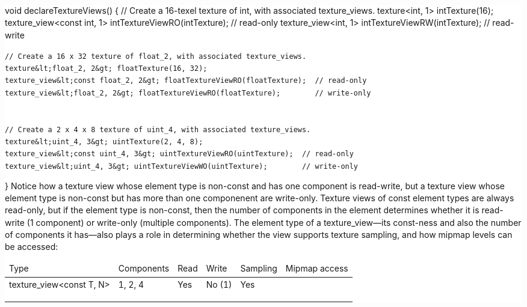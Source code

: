void declareTextureViews()
{
    // Create a 16-texel texture of int, with associated texture_views.
    texture&lt;int, 1&gt; intTexture(16);
    texture_view&lt;const int, 1&gt; intTextureViewRO(intTexture);  // read-only
    texture_view&lt;int, 1&gt; intTextureViewRW(intTexture);        // read-write

    // Create a 16 x 32 texture of float_2, with associated texture_views.
    texture&lt;float_2, 2&gt; floatTexture(16, 32);
    texture_view&lt;const float_2, 2&gt; floatTextureViewRO(floatTexture);  // read-only
    texture_view&lt;float_2, 2&gt; floatTextureViewRO(floatTexture);        // write-only


    // Create a 2 x 4 x 8 texture of uint_4, with associated texture_views.
    texture&lt;uint_4, 3&gt; uintTexture(2, 4, 8);
    texture_view&lt;const uint_4, 3&gt; uintTextureViewRO(uintTexture);  // read-only
    texture_view&lt;uint_4, 3&gt; uintTextureViewWO(uintTexture);        // write-only
}</code>
          <para>Notice how a texture view whose element type is non-const and has one component is read-write, but a texture view whose element type is non-const but has more than one componenent are write-only. Texture views of const element types are always read-only, but if the element type is non-const, then the number of components in the element determines whether it is read-write (1 component) or write-only (multiple components).</para>
          <para>The element type of a <unmanagedCodeEntityReference>texture_view</unmanagedCodeEntityReference>—its const-ness and also the number of components it has—also plays a role in determining whether the view supports texture sampling, and how mipmap levels can be accessed:</para>
          <table xmlns:caps="http://schemas.microsoft.com/build/caps/2013/11">
            <thead>
              <tr>
                <TD>
                  <para>Type</para>
                </TD>
                <TD>
                  <para>Components</para>
                </TD>
                <TD>
                  <para>Read</para>
                </TD>
                <TD>
                  <para>Write</para>
                </TD>
                <TD>
                  <para>Sampling</para>
                </TD>
                <TD>
                  <para>Mipmap access</para>
                </TD>
              </tr>
            </thead>
            <tbody>
              <tr>
                <TD>
                  <para>texture_view&lt;const T, N&gt;</para>
                </TD>
                <TD>
                  <para>1, 2, 4</para>
                </TD>
                <TD>
                  <para>Yes</para>
                </TD>
                <TD>
                  <para>No (1)</para>
                </TD>
                <TD>
                  <para>Yes</para>